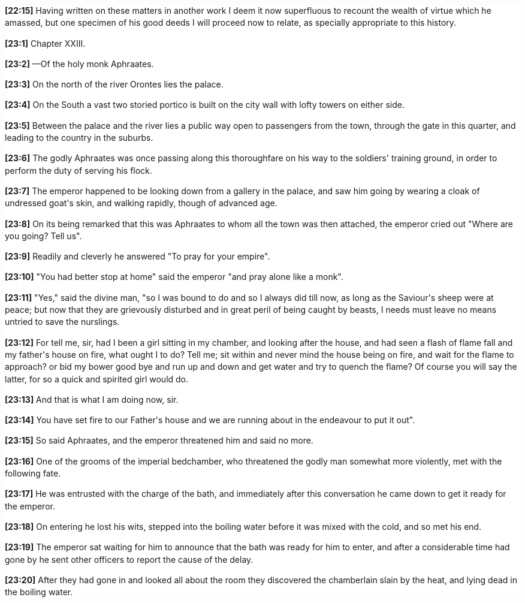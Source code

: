 **[22:15]** Having written on these matters in another work I deem it now superfluous to recount the wealth of virtue which he amassed, but one specimen of his good deeds I will proceed now to relate, as specially appropriate to this history.

**[23:1]** Chapter XXIII.

**[23:2]** —Of the holy monk Aphraates.

**[23:3]** On the north of the river Orontes lies the palace.

**[23:4]** On the South a vast two storied portico is built on the city wall with lofty towers on either side.

**[23:5]** Between the palace and the river lies a public way open to passengers from the town, through the gate in this quarter, and leading to the country in the suburbs.

**[23:6]** The godly Aphraates was once passing along this thoroughfare on his way to the soldiers' training ground, in order to perform the duty of serving his flock.

**[23:7]** The emperor happened to be looking down from a gallery in the palace, and saw him going by wearing a cloak of undressed goat's skin, and walking rapidly, though of advanced age.

**[23:8]** On its being remarked that this was Aphraates to whom all the town was then attached, the emperor cried out "Where are you going? Tell us".

**[23:9]** Readily and cleverly he answered "To pray for your empire".

**[23:10]** "You had better stop at home" said the emperor "and pray alone like a monk".

**[23:11]** "Yes," said the divine man, "so I was bound to do and so I always did till now, as long as the Saviour's sheep were at peace; but now that they are grievously disturbed and in great peril of being caught by beasts, I needs must leave no means untried to save the nurslings.

**[23:12]** For tell me, sir, had I been a girl sitting in my chamber, and looking after the house, and had seen a flash of flame fall and my father's house on fire, what ought I to do? Tell me; sit within and never mind the house being on fire, and wait for the flame to approach? or bid my bower good bye and run up and down and get water and try to quench the flame? Of course you will say the latter, for so a quick and spirited girl would do.

**[23:13]** And that is what I am doing now, sir.

**[23:14]** You have set fire to our Father's house and we are running about in the endeavour to put it out".

**[23:15]** So said Aphraates, and the emperor threatened him and said no more.

**[23:16]** One of the grooms of the imperial bedchamber, who threatened the godly man somewhat more violently, met with the following fate.

**[23:17]** He was entrusted with the charge of the bath, and immediately after this conversation he came down to get it ready for the emperor.

**[23:18]** On entering he lost his wits, stepped into the boiling water before it was mixed with the cold, and so met his end.

**[23:19]** The emperor sat waiting for him to announce that the bath was ready for him to enter, and after a considerable time had gone by he sent other officers to report the cause of the delay.

**[23:20]** After they had gone in and looked all about the room they discovered the chamberlain slain by the heat, and lying dead in the boiling water.
